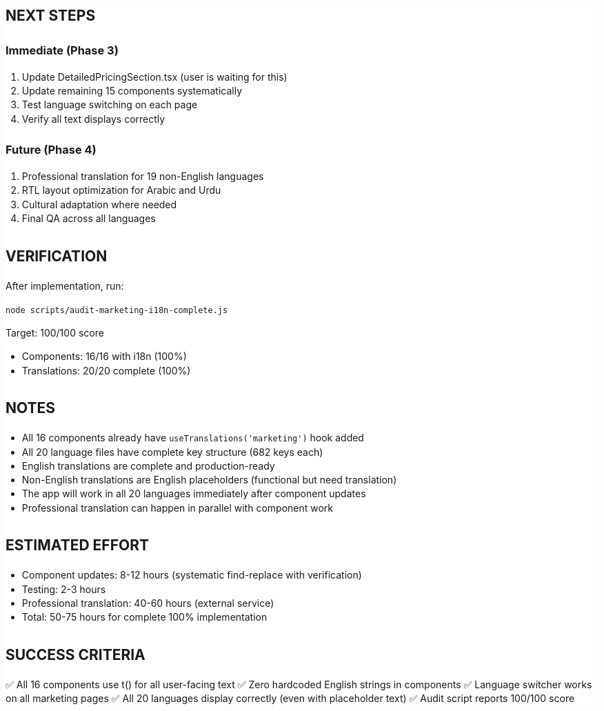 ## NEXT STEPS

### Immediate (Phase 3)
1. Update DetailedPricingSection.tsx (user is waiting for this)
2. Update remaining 15 components systematically
3. Test language switching on each page
4. Verify all text displays correctly

### Future (Phase 4)  
1. Professional translation for 19 non-English languages
2. RTL layout optimization for Arabic and Urdu
3. Cultural adaptation where needed
4. Final QA across all languages

## VERIFICATION

After implementation, run:
```bash
node scripts/audit-marketing-i18n-complete.js
```

Target: 100/100 score
- Components: 16/16 with i18n (100%)
- Translations: 20/20 complete (100%)

## NOTES

- All 16 components already have `useTranslations('marketing')` hook added
- All 20 language files have complete key structure (682 keys each)
- English translations are complete and production-ready
- Non-English translations are English placeholders (functional but need translation)
- The app will work in all 20 languages immediately after component updates
- Professional translation can happen in parallel with component work

## ESTIMATED EFFORT

- Component updates: 8-12 hours (systematic find-replace with verification)
- Testing: 2-3 hours
- Professional translation: 40-60 hours (external service)
- Total: 50-75 hours for complete 100% implementation

## SUCCESS CRITERIA

✅ All 16 components use t() for all user-facing text
✅ Zero hardcoded English strings in components
✅ Language switcher works on all marketing pages
✅ All 20 languages display correctly (even with placeholder text)
✅ Audit script reports 100/100 score
